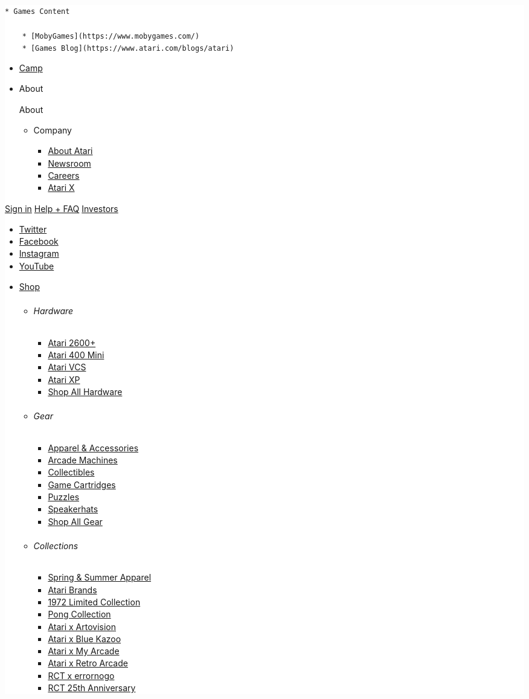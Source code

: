     * Games Content
        
        * [MobyGames](https://www.mobygames.com/)
        * [Games Blog](https://www.atari.com/blogs/atari)
        
    
* [Camp](https://www.atari.com/collections/summer-camp)
* About
    
    About
    
    * Company
        
        * [About Atari](https://www.atari.com/pages/about)
        * [Newsroom](https://www.atari.com/blogs/newsroom)
        * [Careers](https://www.atari.com/pages/careers)
        * [Atari X](https://www.atari.com/pages/atari-x)
        
    

[Sign in](https://atari.com/customer_identity/redirect?locale=en) [Help + FAQ](https://www.atari.com/pages/faq) [Investors](https://atari-investisseurs.fr/en/)

* [Twitter](https://www.twitter.com/atari)
* [Facebook](https://www.facebook.com/atari)
* [Instagram](https://www.instagram.com/atari)
* [YouTube](https://www.youtube.com/atari)

[](https://www.atari.com/)

* [Shop](https://www.atari.com/collections/shop)
    
    * ###### Hardware
        
        * [Atari 2600+](https://www.atari.com/collections/atari-2600-plus)
        * [Atari 400 Mini](https://www.atari.com/collections/atari-400-mini-collection)
        * [Atari VCS](https://www.atari.com/pages/atari-vcs)
        * [Atari XP](https://www.atari.com/collections/atari-xp)
        * [Shop All Hardware](https://www.atari.com/collections/hardware)
    * ###### Gear
        
        * [Apparel & Accessories](https://www.atari.com/collections/apparel-accessories)
        * [Arcade Machines](https://www.atari.com/collections/arcade-machines)
        * [Collectibles](https://www.atari.com/collections/collectibles)
        * [Game Cartridges](https://www.atari.com/collections/physical-cartridges)
        * [Puzzles](https://www.atari.com/collections/blue-kazoo-puzzles)
        * [Speakerhats](https://www.atari.com/collections/speakerhats)
        * [Shop All Gear](https://www.atari.com/collections/gear)
    * ###### Collections
        
        * [Spring & Summer Apparel](https://www.atari.com/collections/s-s-2024-collection)
        * [Atari Brands](https://www.atari.com/collections/atari-brands-collection)
        * [1972 Limited Collection](https://www.atari.com/collections/1972-limited-collection)
        * [Pong Collection](https://www.atari.com/collections/pong-collection)
        * [Atari x Artovision](https://www.atari.com/collections/artovision-dimensional-artworks)
        * [Atari x Blue Kazoo](https://www.atari.com/collections/blue-kazoo-puzzles)
        * [Atari x My Arcade](https://www.atari.com/collections/atari-x-my-arcade)
        * [Atari x Retro Arcade](https://www.atari.com/collections/reproduction-pcbs)
        * [RCT x errornogo](https://www.atari.com/collections/rct-x-errornogo)
        * [RCT 25th Anniversary](https://www.atari.com/collections/rollercoaster-tycoon-25th-anniversary)
    